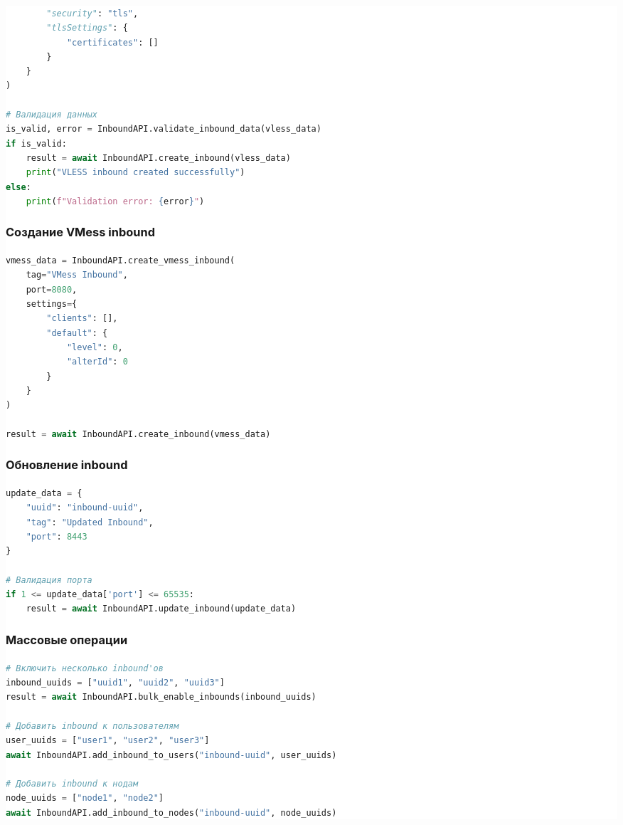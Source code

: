 ```python
        "security": "tls",
        "tlsSettings": {
            "certificates": []
        }
    }
)

# Валидация данных
is_valid, error = InboundAPI.validate_inbound_data(vless_data)
if is_valid:
    result = await InboundAPI.create_inbound(vless_data)
    print("VLESS inbound created successfully")
else:
    print(f"Validation error: {error}")
```

### Создание VMess inbound
```python
vmess_data = InboundAPI.create_vmess_inbound(
    tag="VMess Inbound",
    port=8080,
    settings={
        "clients": [],
        "default": {
            "level": 0,
            "alterId": 0
        }
    }
)

result = await InboundAPI.create_inbound(vmess_data)
```

### Обновление inbound
```python
update_data = {
    "uuid": "inbound-uuid",
    "tag": "Updated Inbound",
    "port": 8443
}

# Валидация порта
if 1 <= update_data['port'] <= 65535:
    result = await InboundAPI.update_inbound(update_data)
```

### Массовые операции
```python
# Включить несколько inbound'ов
inbound_uuids = ["uuid1", "uuid2", "uuid3"]
result = await InboundAPI.bulk_enable_inbounds(inbound_uuids)

# Добавить inbound к пользователям
user_uuids = ["user1", "user2", "user3"]
await InboundAPI.add_inbound_to_users("inbound-uuid", user_uuids)

# Добавить inbound к нодам
node_uuids = ["node1", "node2"]
await InboundAPI.add_inbound_to_nodes("inbound-uuid", node_uuids)
```
